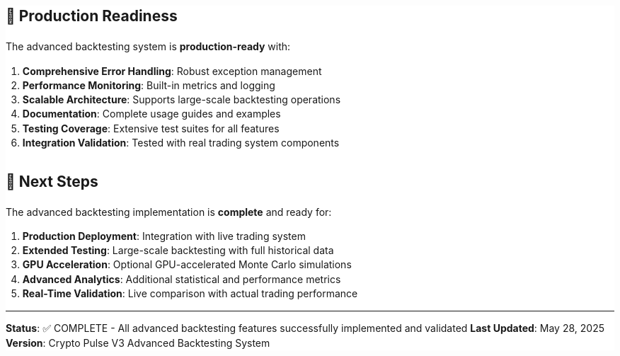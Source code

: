 ## 🎯 Production Readiness

The advanced backtesting system is **production-ready** with:

1. **Comprehensive Error Handling**: Robust exception management
2. **Performance Monitoring**: Built-in metrics and logging
3. **Scalable Architecture**: Supports large-scale backtesting operations
4. **Documentation**: Complete usage guides and examples
5. **Testing Coverage**: Extensive test suites for all features
6. **Integration Validation**: Tested with real trading system components

## 🚀 Next Steps

The advanced backtesting implementation is **complete** and ready for:

1. **Production Deployment**: Integration with live trading system
2. **Extended Testing**: Large-scale backtesting with full historical data
3. **GPU Acceleration**: Optional GPU-accelerated Monte Carlo simulations
4. **Advanced Analytics**: Additional statistical and performance metrics
5. **Real-Time Validation**: Live comparison with actual trading performance

---

**Status**: ✅ COMPLETE - All advanced backtesting features successfully implemented and validated
**Last Updated**: May 28, 2025
**Version**: Crypto Pulse V3 Advanced Backtesting System
